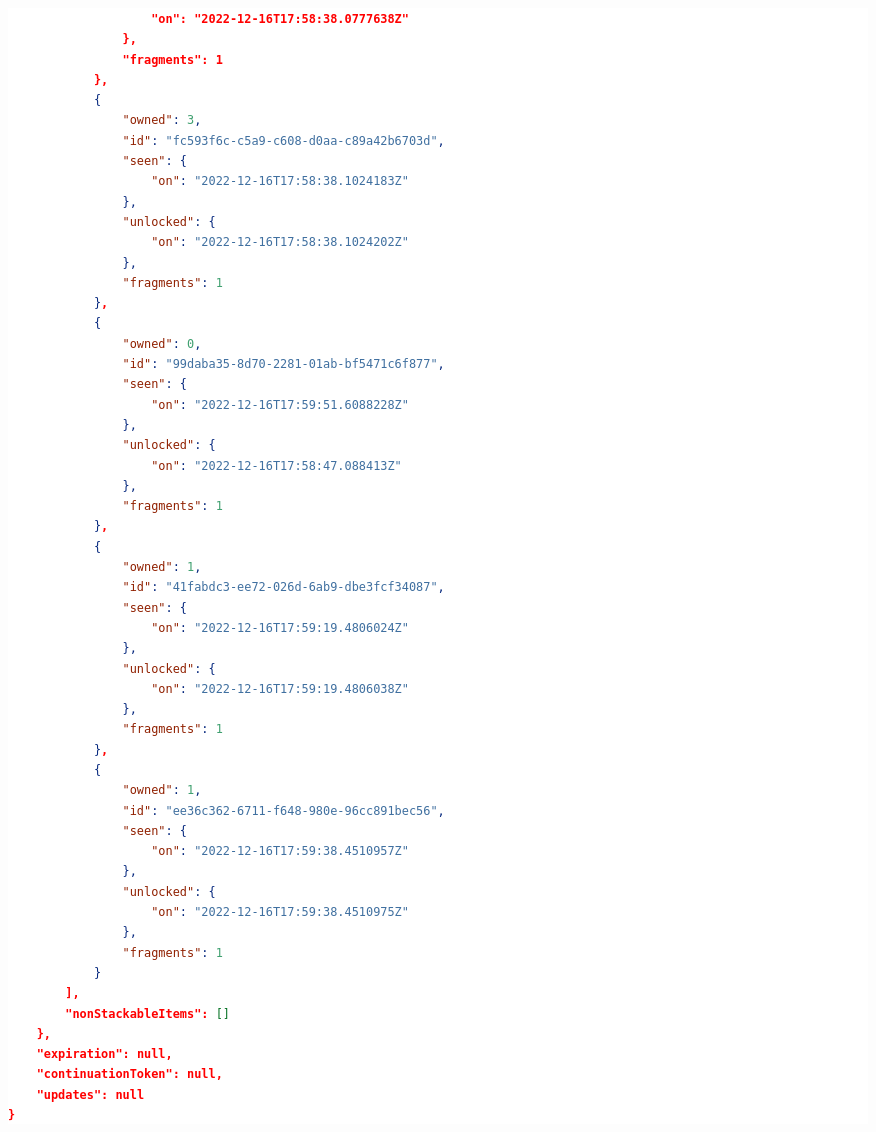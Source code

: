 ~~~json
                    "on": "2022-12-16T17:58:38.0777638Z"
                },
                "fragments": 1
            },
            {
                "owned": 3,
                "id": "fc593f6c-c5a9-c608-d0aa-c89a42b6703d",
                "seen": {
                    "on": "2022-12-16T17:58:38.1024183Z"
                },
                "unlocked": {
                    "on": "2022-12-16T17:58:38.1024202Z"
                },
                "fragments": 1
            },
            {
                "owned": 0,
                "id": "99daba35-8d70-2281-01ab-bf5471c6f877",
                "seen": {
                    "on": "2022-12-16T17:59:51.6088228Z"
                },
                "unlocked": {
                    "on": "2022-12-16T17:58:47.088413Z"
                },
                "fragments": 1
            },
            {
                "owned": 1,
                "id": "41fabdc3-ee72-026d-6ab9-dbe3fcf34087",
                "seen": {
                    "on": "2022-12-16T17:59:19.4806024Z"
                },
                "unlocked": {
                    "on": "2022-12-16T17:59:19.4806038Z"
                },
                "fragments": 1
            },
            {
                "owned": 1,
                "id": "ee36c362-6711-f648-980e-96cc891bec56",
                "seen": {
                    "on": "2022-12-16T17:59:38.4510957Z"
                },
                "unlocked": {
                    "on": "2022-12-16T17:59:38.4510975Z"
                },
                "fragments": 1
            }
        ],
        "nonStackableItems": []
    },
    "expiration": null,
    "continuationToken": null,
    "updates": null
}
~~~
